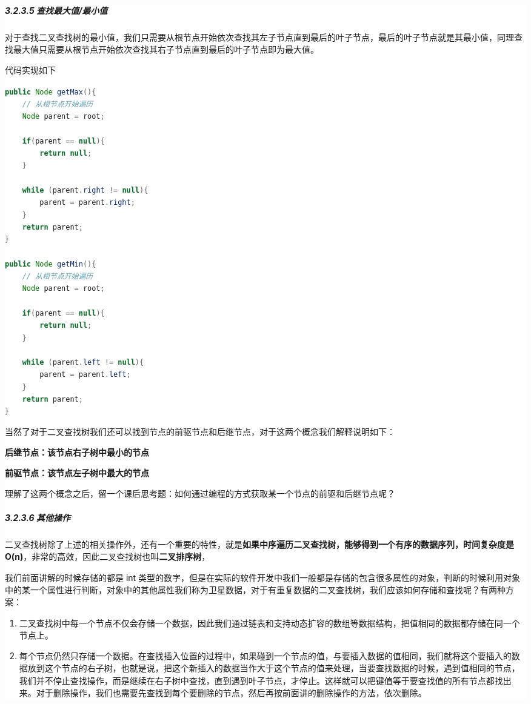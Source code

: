 ##### 3.2.3.5 查找最大值/最小值

对于查找二叉查找树的最小值，我们只需要从根节点开始依次查找其左子节点直到最后的叶子节点，最后的叶子节点就是其最小值，同理查找最大值只需要从根节点开始依次查找其右子节点直到最后的叶子节点即为最大值。

代码实现如下

```java
public Node getMax(){
    // 从根节点开始遍历
    Node parent = root;

    if(parent == null){
        return null;
    }

    while (parent.right != null){
        parent = parent.right;
    }
    return parent;
}

public Node getMin(){
    // 从根节点开始遍历
    Node parent = root;

    if(parent == null){
        return null;
    }

    while (parent.left != null){
        parent = parent.left;
    }
    return parent;
}
```

当然了对于二叉查找树我们还可以找到节点的前驱节点和后继节点，对于这两个概念我们解释说明如下：

**后继节点：该节点右子树中最小的节点**

**前驱节点：该节点左子树中最大的节点**

理解了这两个概念之后，留一个课后思考题：如何通过编程的方式获取某一个节点的前驱和后继节点呢？

##### 3.2.3.6 其他操作

二叉查找树除了上述的相关操作外，还有一个重要的特性，就是**如果中序遍历二叉查找树，能够得到一个有序的数据序列，时间复杂度是O(n)**，非常的高效，因此二叉查找树也叫**二叉排序树**，

我们前面讲解的时候存储的都是 int 类型的数字，但是在实际的软件开发中我们一般都是存储的包含很多属性的对象，判断的时候利用对象中的某一个属性进行判断，对象中的其他属性我们称为卫星数据，对于有重复数据的二叉查找树，我们应该如何存储和查找呢？有两种方案：

1. 二叉查找树中每一个节点不仅会存储一个数据，因此我们通过链表和支持动态扩容的数组等数据结构，把值相同的数据都存储在同一个节点上。

2. 每个节点仍然只存储一个数据。在查找插入位置的过程中，如果碰到一个节点的值，与要插入数据的值相同，我们就将这个要插入的数据放到这个节点的右子树，也就是说，把这个新插入的数据当作大于这个节点的值来处理，当要查找数据的时候，遇到值相同的节点，我们并不停止查找操作，而是继续在右子树中查找，直到遇到叶子节点，才停止。这样就可以把键值等于要查找值的所有节点都找出来。对于删除操作，我们也需要先查找到每个要删除的节点，然后再按前面讲的删除操作的方法，依次删除。

